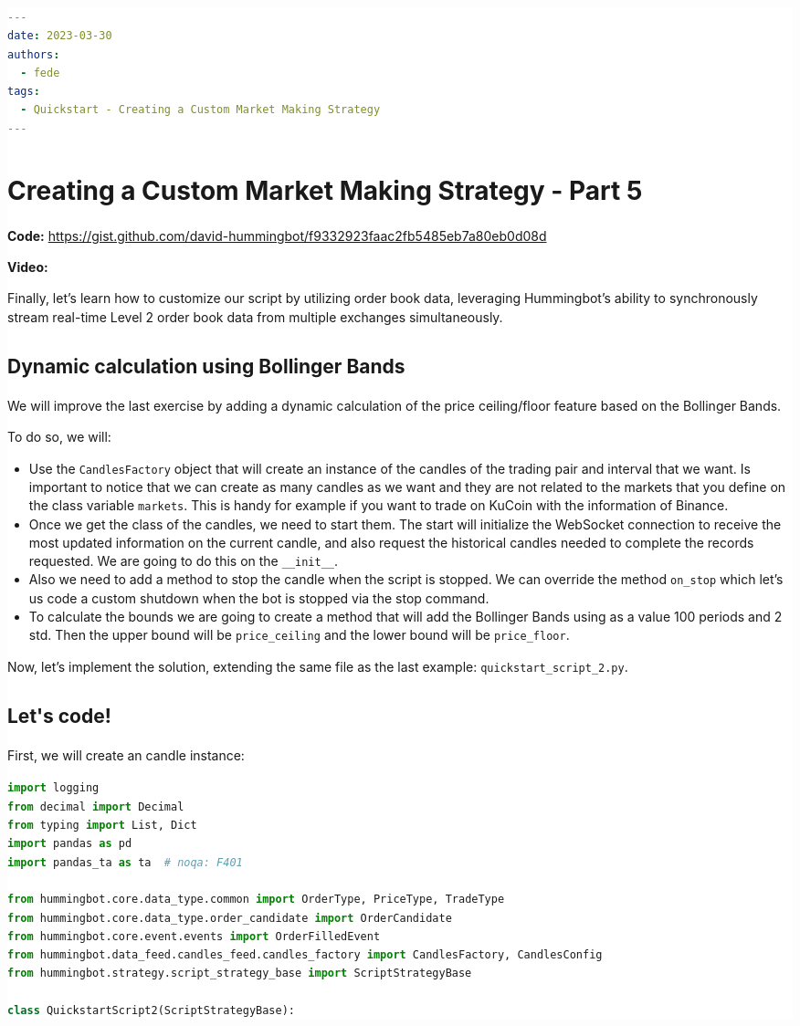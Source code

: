 ```yaml
---
date: 2023-03-30
authors:
  - fede
tags:
  - Quickstart - Creating a Custom Market Making Strategy
---
```


# Creating a Custom Market Making Strategy - Part 5

**Code:** <https://gist.github.com/david-hummingbot/f9332923faac2fb5485eb7a80eb0d08d>

**Video:**
<iframe style="width:100%; min-height:400px;" src="https://www.youtube.com/embed/FlILjY8T8Fk" frameborder="0" allow="accelerometer; autoplay; encrypted-media; gyroscope; picture-in-picture" allowfullscreen></iframe>

Finally, let’s learn how to customize our script by utilizing order book data, leveraging Hummingbot’s ability to synchronously stream real-time Level 2 order book data from multiple exchanges simultaneously.

## Dynamic calculation using Bollinger Bands

We will improve the last exercise by adding a dynamic calculation of the price ceiling/floor feature based on the Bollinger Bands.

To do so, we will:

- Use the `CandlesFactory` object that will create an instance of the candles of the trading pair and interval that we want. Is important to notice that we can create as many candles as we want and they are not related to the markets that you define on the class variable `markets`. This is handy for example if you want to trade on KuCoin with the information of Binance.
- Once we get the class of the candles, we need to start them. The start will initialize the WebSocket connection to receive the most updated information on the current candle, and also request the historical candles needed to complete the records requested. We are going to do this on the `__init__`.
- Also we need to add a method to stop the candle when the script is stopped. We can override the method `on_stop` which let’s us code a custom shutdown when the bot is stopped via the stop command.
- To calculate the bounds we are going to create a method that will add the Bollinger Bands using as a value 100 periods and 2 std. Then the upper bound will be `price_ceiling` and the lower bound will be `price_floor`.

Now, let’s implement the solution, extending the same file as the last example: `quickstart_script_2.py`.

## Let's code!

First, we will create an candle instance:

```python
import logging
from decimal import Decimal
from typing import List, Dict
import pandas as pd
import pandas_ta as ta  # noqa: F401

from hummingbot.core.data_type.common import OrderType, PriceType, TradeType
from hummingbot.core.data_type.order_candidate import OrderCandidate
from hummingbot.core.event.events import OrderFilledEvent
from hummingbot.data_feed.candles_feed.candles_factory import CandlesFactory, CandlesConfig
from hummingbot.strategy.script_strategy_base import ScriptStrategyBase

class QuickstartScript2(ScriptStrategyBase):
```